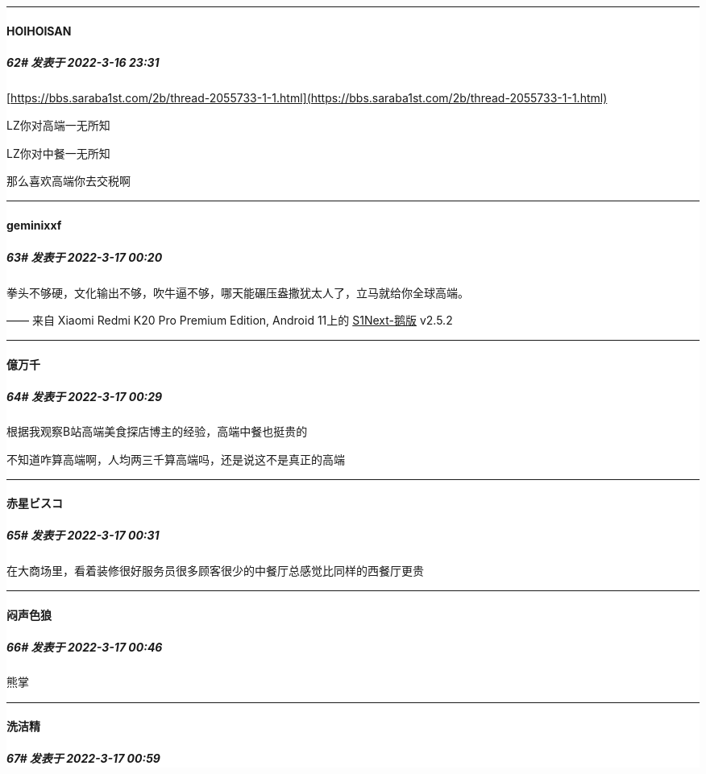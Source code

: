 

*****

####  HOIHOISAN  
##### 62#       发表于 2022-3-16 23:31

[https://bbs.saraba1st.com/2b/thread-2055733-1-1.html](https://bbs.saraba1st.com/2b/thread-2055733-1-1.html)

LZ你对高端一无所知

LZ你对中餐一无所知

那么喜欢高端你去交税啊



*****

####  geminixxf  
##### 63#       发表于 2022-3-17 00:20

拳头不够硬，文化输出不够，吹牛逼不够，哪天能碾压盎撒犹太人了，立马就给你全球高端。

—— 来自 Xiaomi Redmi K20 Pro Premium Edition, Android 11上的 [S1Next-鹅版](https://github.com/ykrank/S1-Next/releases) v2.5.2



*****

####  億万千  
##### 64#       发表于 2022-3-17 00:29

根据我观察B站高端美食探店博主的经验，高端中餐也挺贵的

不知道咋算高端啊，人均两三千算高端吗，还是说这不是真正的高端

*****

####  赤星ビスコ  
##### 65#       发表于 2022-3-17 00:31

在大商场里，看着装修很好服务员很多顾客很少的中餐厅总感觉比同样的西餐厅更贵



*****

####  闷声色狼  
##### 66#       发表于 2022-3-17 00:46

熊掌

*****

####  洗洁精  
##### 67#       发表于 2022-3-17 00:59
